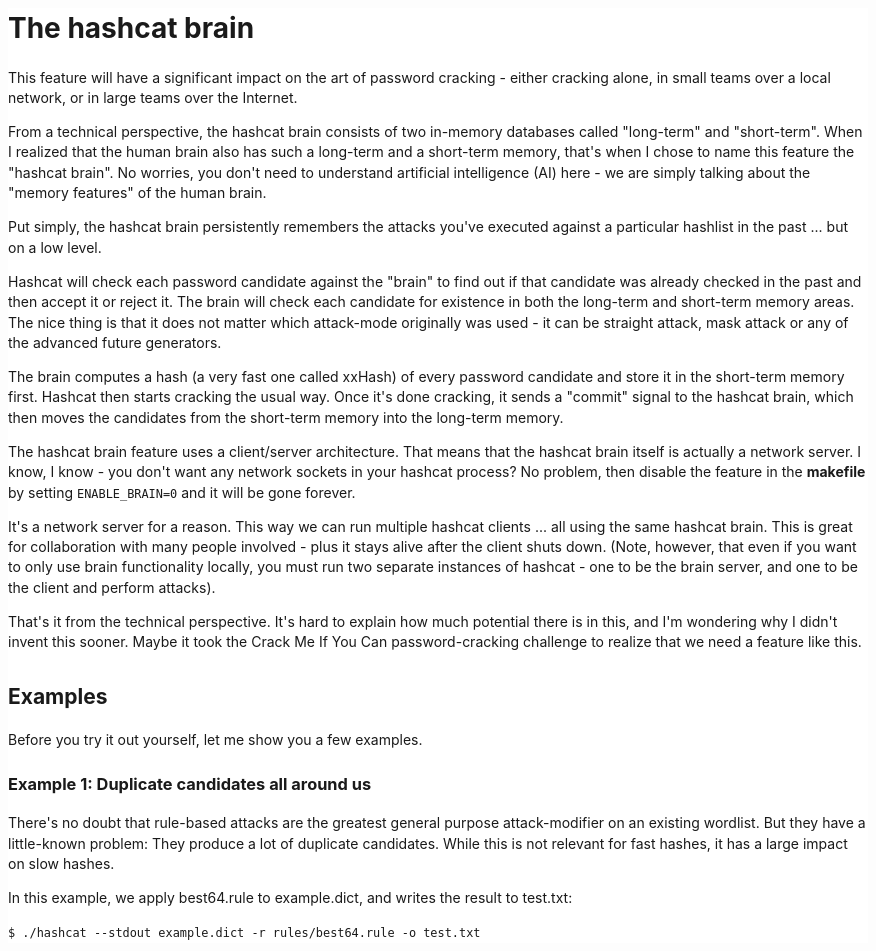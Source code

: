 # The hashcat brain

This feature will have a significant impact on the art of password cracking - either cracking alone, in small teams over a local network, or in large teams over the Internet.

From a technical perspective, the hashcat brain consists of two in-memory databases called "long-term" and "short-term". When I realized that the human brain also has such a long-term and a short-term memory, that's when I chose to name this feature the "hashcat brain". No worries, you don't need to understand artificial intelligence (AI) here - we are simply talking about the "memory features" of the human brain.

Put simply, the hashcat brain persistently remembers the attacks you've executed against a particular hashlist in the past ... but on a low level.

Hashcat will check each password candidate against the "brain" to find out if that candidate was already checked in the past and then accept it or reject it. The brain will check each candidate for existence in both the long-term and short-term memory areas. The nice thing is that it does not matter which attack-mode originally was used - it can be straight attack, mask attack or any of the advanced future generators.

The brain computes a hash (a very fast one called xxHash) of every password candidate and store it in the short-term memory first. Hashcat then starts cracking the usual way. Once it's done cracking, it sends a "commit" signal to the hashcat brain, which then moves the candidates from the short-term memory into the long-term memory.

The hashcat brain feature uses a client/server architecture. That means that the hashcat brain itself is actually a network server. I know, I know - you don't want any network sockets in your hashcat process? No problem, then disable the feature in the __makefile__ by setting `ENABLE_BRAIN=0` and it will be gone forever.

It's a network server for a reason. This way we can run multiple hashcat clients ... all using the same hashcat brain. This is great for collaboration with many people involved - plus it stays alive after the client shuts down. (Note, however, that even if you want to only use brain functionality locally, you must run two separate instances of hashcat - one to be the brain server, and one to be the client and perform attacks).

That's it from the technical perspective. It's hard to explain how much potential there is in this, and I'm wondering why I didn't invent this sooner. Maybe it took the Crack Me If You Can password-cracking challenge to realize that we need a feature like this.

## Examples

Before you try it out yourself, let me show you a few examples.

### Example 1: Duplicate candidates all around us

There's no doubt that rule-based attacks are the greatest general purpose attack-modifier on an existing wordlist. But they have a little-known problem: They produce a lot of duplicate candidates. While this is not relevant for fast hashes, it has a large impact on slow hashes.

In this example, we apply best64.rule to example.dict, and writes the result to test.txt:

```
$ ./hashcat --stdout example.dict -r rules/best64.rule -o test.txt
```
